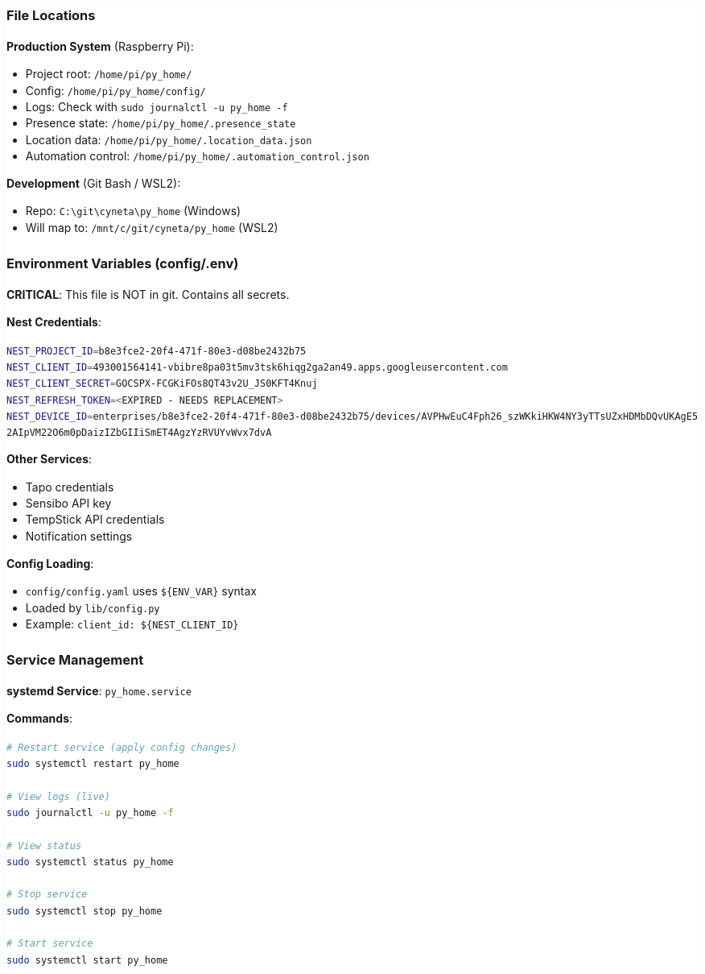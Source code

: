 ### File Locations

**Production System** (Raspberry Pi):
- Project root: `/home/pi/py_home/`
- Config: `/home/pi/py_home/config/`
- Logs: Check with `sudo journalctl -u py_home -f`
- Presence state: `/home/pi/py_home/.presence_state`
- Location data: `/home/pi/py_home/.location_data.json`
- Automation control: `/home/pi/py_home/.automation_control.json`

**Development** (Git Bash / WSL2):
- Repo: `C:\git\cyneta\py_home` (Windows)
- Will map to: `/mnt/c/git/cyneta/py_home` (WSL2)

### Environment Variables (config/.env)

**CRITICAL**: This file is NOT in git. Contains all secrets.

**Nest Credentials**:
```bash
NEST_PROJECT_ID=b8e3fce2-20f4-471f-80e3-d08be2432b75
NEST_CLIENT_ID=493001564141-vbibre8pa03t5mv3tsk6hiqg2ga2an49.apps.googleusercontent.com
NEST_CLIENT_SECRET=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
NEST_REFRESH_TOKEN=<EXPIRED - NEEDS REPLACEMENT>
NEST_DEVICE_ID=enterprises/b8e3fce2-20f4-471f-80e3-d08be2432b75/devices/AVPHwEuC4Fph26_szWKkiHKW4NY3yTTsUZxHDMbDQvUKAgE52AIpVM22O6m0pDaizIZbGIIiSmET4AgzYzRVUYvWvx7dvA
```

**Other Services**:
- Tapo credentials
- Sensibo API key
- TempStick API credentials
- Notification settings

**Config Loading**:
- `config/config.yaml` uses `${ENV_VAR}` syntax
- Loaded by `lib/config.py`
- Example: `client_id: ${NEST_CLIENT_ID}`

### Service Management

**systemd Service**: `py_home.service`

**Commands**:
```bash
# Restart service (apply config changes)
sudo systemctl restart py_home

# View logs (live)
sudo journalctl -u py_home -f

# View status
sudo systemctl status py_home

# Stop service
sudo systemctl stop py_home

# Start service
sudo systemctl start py_home
```
